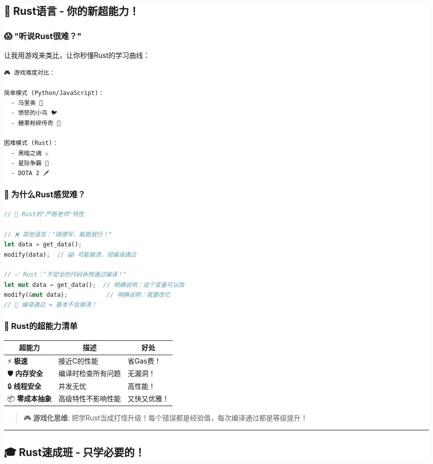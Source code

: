 
## 🦀 Rust语言 - 你的新超能力！

### 😱 "听说Rust很难？"

让我用游戏来类比，让你秒懂Rust的学习曲线：

```
🎮 游戏难度对比：

简单模式 (Python/JavaScript)：
  - 马里奥 🍄
  - 愤怒的小鸟 🐦
  - 糖果粉碎传奇 🍬

困难模式 (Rust)：
  - 黑暗之魂 ⚔️
  - 星际争霸 🌌
  - DOTA 2 🗡️
```

### 🤔 为什么Rust感觉难？

```rust
// 🎯 Rust的"严格老师"特性

// ❌ 其他语言："随便写，能跑就行！"
let data = get_data();
modify(data);  // 😱 可能崩溃，但编译通过

// ✅ Rust："不安全的代码休想通过编译！"
let mut data = get_data();  // 明确说明：这个变量可以改
modify(&mut data);           // 明确说明：我要改它
// 💪 编译通过 = 基本不会崩溃！
```

### 🎯 Rust的超能力清单

| 超能力 | 描述 | 好处 |
|--------|------|------|
| ⚡ **极速** | 接近C的性能 | 省Gas费！ |
| 🛡️ **内存安全** | 编译时检查所有问题 | 无漏洞！ |
| 🔒 **线程安全** | 并发无忧 | 高性能！ |
| 📦 **零成本抽象** | 高级特性不影响性能 | 又快又优雅！ |

> 🎮 **游戏化思维**: 把学Rust当成打怪升级！每个错误都是经验值，每次编译通过都是等级提升！

---

## 🎓 Rust速成班 - 只学必要的！
